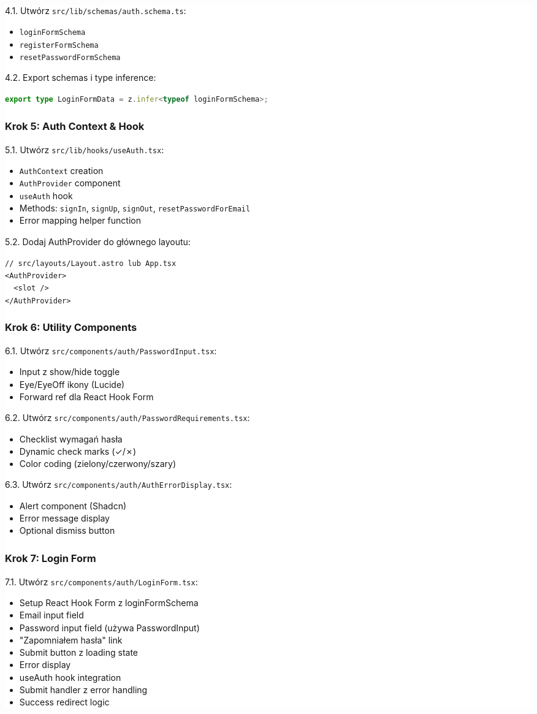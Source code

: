 4.1. Utwórz `src/lib/schemas/auth.schema.ts`:
- `loginFormSchema`
- `registerFormSchema`
- `resetPasswordFormSchema`

4.2. Export schemas i type inference:
```typescript
export type LoginFormData = z.infer<typeof loginFormSchema>;
```

### Krok 5: Auth Context & Hook

5.1. Utwórz `src/lib/hooks/useAuth.tsx`:
- `AuthContext` creation
- `AuthProvider` component
- `useAuth` hook
- Methods: `signIn`, `signUp`, `signOut`, `resetPasswordForEmail`
- Error mapping helper function

5.2. Dodaj AuthProvider do głównego layoutu:
```tsx
// src/layouts/Layout.astro lub App.tsx
<AuthProvider>
  <slot />
</AuthProvider>
```

### Krok 6: Utility Components

6.1. Utwórz `src/components/auth/PasswordInput.tsx`:
- Input z show/hide toggle
- Eye/EyeOff ikony (Lucide)
- Forward ref dla React Hook Form

6.2. Utwórz `src/components/auth/PasswordRequirements.tsx`:
- Checklist wymagań hasła
- Dynamic check marks (✓/✗)
- Color coding (zielony/czerwony/szary)

6.3. Utwórz `src/components/auth/AuthErrorDisplay.tsx`:
- Alert component (Shadcn)
- Error message display
- Optional dismiss button

### Krok 7: Login Form

7.1. Utwórz `src/components/auth/LoginForm.tsx`:
- Setup React Hook Form z loginFormSchema
- Email input field
- Password input field (używa PasswordInput)
- "Zapomniałem hasła" link
- Submit button z loading state
- Error display
- useAuth hook integration
- Submit handler z error handling
- Success redirect logic
